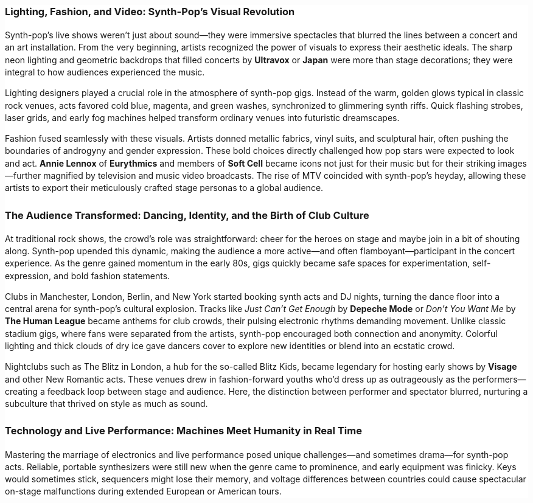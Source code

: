 ### Lighting, Fashion, and Video: Synth-Pop’s Visual Revolution

Synth-pop’s live shows weren’t just about sound—they were immersive spectacles that blurred the
lines between a concert and an art installation. From the very beginning, artists recognized the
power of visuals to express their aesthetic ideals. The sharp neon lighting and geometric backdrops
that filled concerts by **Ultravox** or **Japan** were more than stage decorations; they were
integral to how audiences experienced the music.

Lighting designers played a crucial role in the atmosphere of synth-pop gigs. Instead of the warm,
golden glows typical in classic rock venues, acts favored cold blue, magenta, and green washes,
synchronized to glimmering synth riffs. Quick flashing strobes, laser grids, and early fog machines
helped transform ordinary venues into futuristic dreamscapes.

Fashion fused seamlessly with these visuals. Artists donned metallic fabrics, vinyl suits, and
sculptural hair, often pushing the boundaries of androgyny and gender expression. These bold choices
directly challenged how pop stars were expected to look and act. **Annie Lennox** of **Eurythmics**
and members of **Soft Cell** became icons not just for their music but for their striking
images—further magnified by television and music video broadcasts. The rise of MTV coincided with
synth-pop’s heyday, allowing these artists to export their meticulously crafted stage personas to a
global audience.

### The Audience Transformed: Dancing, Identity, and the Birth of Club Culture

At traditional rock shows, the crowd’s role was straightforward: cheer for the heroes on stage and
maybe join in a bit of shouting along. Synth-pop upended this dynamic, making the audience a more
active—and often flamboyant—participant in the concert experience. As the genre gained momentum in
the early 80s, gigs quickly became safe spaces for experimentation, self-expression, and bold
fashion statements.

Clubs in Manchester, London, Berlin, and New York started booking synth acts and DJ nights, turning
the dance floor into a central arena for synth-pop’s cultural explosion. Tracks like _Just Can’t Get
Enough_ by **Depeche Mode** or _Don’t You Want Me_ by **The Human League** became anthems for club
crowds, their pulsing electronic rhythms demanding movement. Unlike classic stadium gigs, where fans
were separated from the artists, synth-pop encouraged both connection and anonymity. Colorful
lighting and thick clouds of dry ice gave dancers cover to explore new identities or blend into an
ecstatic crowd.

Nightclubs such as The Blitz in London, a hub for the so-called Blitz Kids, became legendary for
hosting early shows by **Visage** and other New Romantic acts. These venues drew in fashion-forward
youths who’d dress up as outrageously as the performers—creating a feedback loop between stage and
audience. Here, the distinction between performer and spectator blurred, nurturing a subculture that
thrived on style as much as sound.

### Technology and Live Performance: Machines Meet Humanity in Real Time

Mastering the marriage of electronics and live performance posed unique challenges—and sometimes
drama—for synth-pop acts. Reliable, portable synthesizers were still new when the genre came to
prominence, and early equipment was finicky. Keys would sometimes stick, sequencers might lose their
memory, and voltage differences between countries could cause spectacular on-stage malfunctions
during extended European or American tours.
